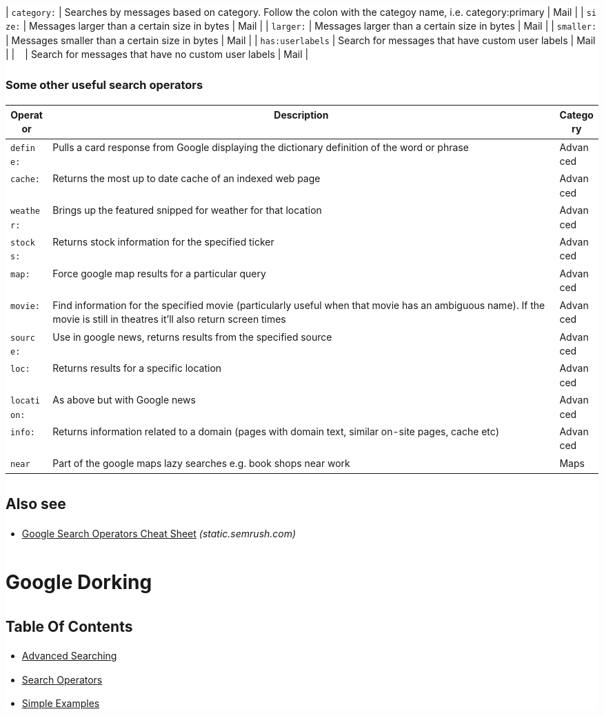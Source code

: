 | `category:`       | Searches by messages based on category. Follow the colon with the categoy name, i.e. category:primary | Mail       |
| `size:`           | Messages larger than a certain size in bytes                                                          | Mail       |
| `larger:`         | Messages larger than a certain size in bytes                                                          | Mail       |
| `smaller:`        | Messages smaller than a certain size in bytes                                                         | Mail       |
| `has:userlabels`  | Search for messages that have custom user labels                                                      | Mail       |
| ` `               | Search for messages that have no custom user labels                                                   | Mail       |


### Some other useful search operators
| Operator          | Description                                                                                                                                                            | Category   |
|-------------------|------------------------------------------------------------------------------------------------------------------------------------------------------------------------|------------|
| `define:`         | Pulls a card response from Google displaying the dictionary definition of the word or phrase                                                                           | Advanced   |
| `cache:`          | Returns the most up to date cache of an indexed web page                                                                                                               | Advanced   |
| `weather:`        | Brings up the featured snipped for weather for that location                                                                                                           | Advanced   |
| `stocks:`         | Returns stock information for the specified ticker                                                                                                                     | Advanced   |
| `map:`            | Force google map results for a particular query                                                                                                                        | Advanced   |
| `movie:`          | Find information for the specified movie (particularly useful when that movie has an ambiguous name). If the movie is still in theatres it’ll also return screen times | Advanced   |
| `source:`         | Use in google news, returns results from the specified source                                                                                                          | Advanced   |
| `loc:`            | Returns results for a specific location                                                                                                                                | Advanced   |
| `location:`       | As above but with Google news                                                                                                                                          | Advanced   |
| `info:`           | Returns information related to a domain (pages with domain text, similar on-site pages, cache etc)                                                                     | Advanced   |
| `near`            | Part of the google maps lazy searches e.g. book shops near work                                                                                                        | Maps       |



Also see
--------

- [Google Search Operators Cheat Sheet](https://static.semrush.com/blog/uploads/files/39/12/39121580a18160d3587274faed6323e2.pdf) _(static.semrush.com)_


# Google Dorking

## Table Of Contents

- [Advanced Searching](#advanced-searching)

- [Search Operators](#search-operators)

- [Simple Examples](#simple-examples)
